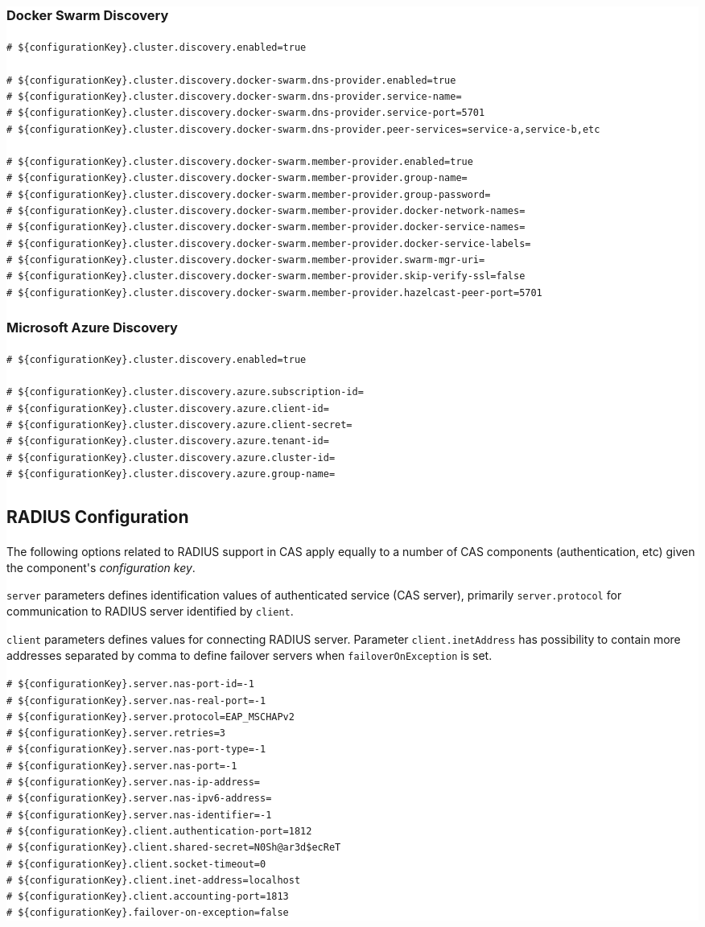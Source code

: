 ### Docker Swarm Discovery

```properties
# ${configurationKey}.cluster.discovery.enabled=true

# ${configurationKey}.cluster.discovery.docker-swarm.dns-provider.enabled=true
# ${configurationKey}.cluster.discovery.docker-swarm.dns-provider.service-name=
# ${configurationKey}.cluster.discovery.docker-swarm.dns-provider.service-port=5701
# ${configurationKey}.cluster.discovery.docker-swarm.dns-provider.peer-services=service-a,service-b,etc

# ${configurationKey}.cluster.discovery.docker-swarm.member-provider.enabled=true
# ${configurationKey}.cluster.discovery.docker-swarm.member-provider.group-name=
# ${configurationKey}.cluster.discovery.docker-swarm.member-provider.group-password=
# ${configurationKey}.cluster.discovery.docker-swarm.member-provider.docker-network-names=
# ${configurationKey}.cluster.discovery.docker-swarm.member-provider.docker-service-names=
# ${configurationKey}.cluster.discovery.docker-swarm.member-provider.docker-service-labels=
# ${configurationKey}.cluster.discovery.docker-swarm.member-provider.swarm-mgr-uri=
# ${configurationKey}.cluster.discovery.docker-swarm.member-provider.skip-verify-ssl=false
# ${configurationKey}.cluster.discovery.docker-swarm.member-provider.hazelcast-peer-port=5701
```

### Microsoft Azure Discovery

```properties
# ${configurationKey}.cluster.discovery.enabled=true

# ${configurationKey}.cluster.discovery.azure.subscription-id=
# ${configurationKey}.cluster.discovery.azure.client-id=
# ${configurationKey}.cluster.discovery.azure.client-secret=
# ${configurationKey}.cluster.discovery.azure.tenant-id=
# ${configurationKey}.cluster.discovery.azure.cluster-id=
# ${configurationKey}.cluster.discovery.azure.group-name=
```

## RADIUS Configuration

The following options related to RADIUS support in CAS apply equally to a number of CAS components (authentication, etc) 
given the component's *configuration key*.

`server` parameters defines identification values of authenticated service (CAS server), primarily `server.protocol`
 for communication to RADIUS server identified by `client`.

`client` parameters defines values for connecting RADIUS server. 
Parameter `client.inetAddress` has possibility to contain more addresses separated by comma to define failover servers 
when `failoverOnException` is set.   

```properties
# ${configurationKey}.server.nas-port-id=-1
# ${configurationKey}.server.nas-real-port=-1
# ${configurationKey}.server.protocol=EAP_MSCHAPv2
# ${configurationKey}.server.retries=3
# ${configurationKey}.server.nas-port-type=-1
# ${configurationKey}.server.nas-port=-1
# ${configurationKey}.server.nas-ip-address=
# ${configurationKey}.server.nas-ipv6-address=
# ${configurationKey}.server.nas-identifier=-1
# ${configurationKey}.client.authentication-port=1812
# ${configurationKey}.client.shared-secret=N0Sh@ar3d$ecReT
# ${configurationKey}.client.socket-timeout=0
# ${configurationKey}.client.inet-address=localhost
# ${configurationKey}.client.accounting-port=1813
# ${configurationKey}.failover-on-exception=false
```